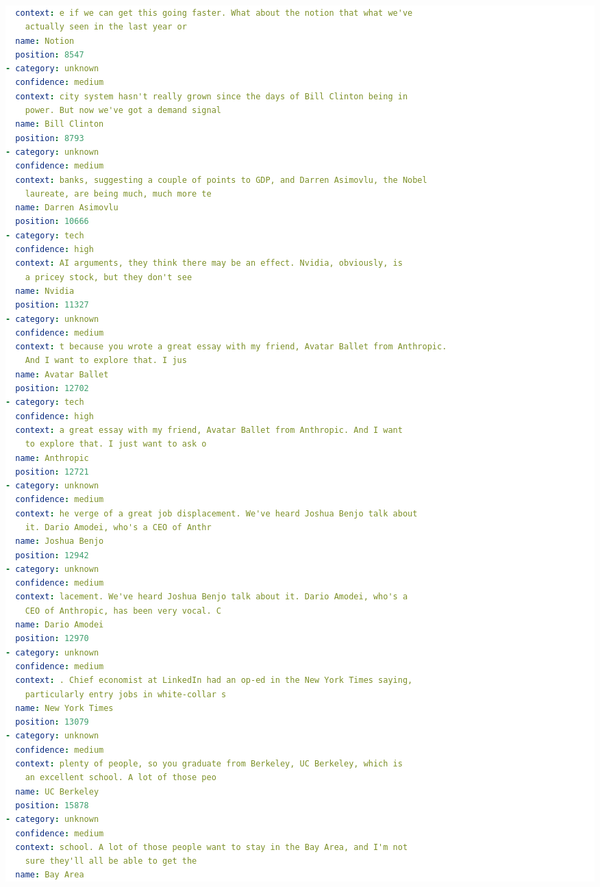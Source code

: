 ```yaml
  context: e if we can get this going faster. What about the notion that what we've
    actually seen in the last year or
  name: Notion
  position: 8547
- category: unknown
  confidence: medium
  context: city system hasn't really grown since the days of Bill Clinton being in
    power. But now we've got a demand signal
  name: Bill Clinton
  position: 8793
- category: unknown
  confidence: medium
  context: banks, suggesting a couple of points to GDP, and Darren Asimovlu, the Nobel
    laureate, are being much, much more te
  name: Darren Asimovlu
  position: 10666
- category: tech
  confidence: high
  context: AI arguments, they think there may be an effect. Nvidia, obviously, is
    a pricey stock, but they don't see
  name: Nvidia
  position: 11327
- category: unknown
  confidence: medium
  context: t because you wrote a great essay with my friend, Avatar Ballet from Anthropic.
    And I want to explore that. I jus
  name: Avatar Ballet
  position: 12702
- category: tech
  confidence: high
  context: a great essay with my friend, Avatar Ballet from Anthropic. And I want
    to explore that. I just want to ask o
  name: Anthropic
  position: 12721
- category: unknown
  confidence: medium
  context: he verge of a great job displacement. We've heard Joshua Benjo talk about
    it. Dario Amodei, who's a CEO of Anthr
  name: Joshua Benjo
  position: 12942
- category: unknown
  confidence: medium
  context: lacement. We've heard Joshua Benjo talk about it. Dario Amodei, who's a
    CEO of Anthropic, has been very vocal. C
  name: Dario Amodei
  position: 12970
- category: unknown
  confidence: medium
  context: . Chief economist at LinkedIn had an op-ed in the New York Times saying,
    particularly entry jobs in white-collar s
  name: New York Times
  position: 13079
- category: unknown
  confidence: medium
  context: plenty of people, so you graduate from Berkeley, UC Berkeley, which is
    an excellent school. A lot of those peo
  name: UC Berkeley
  position: 15878
- category: unknown
  confidence: medium
  context: school. A lot of those people want to stay in the Bay Area, and I'm not
    sure they'll all be able to get the
  name: Bay Area
```